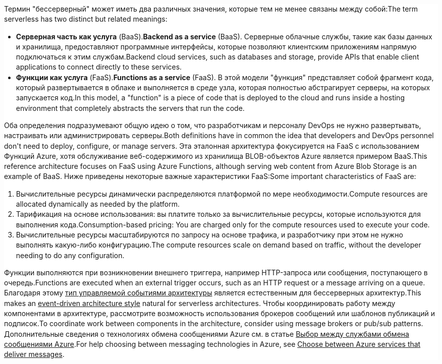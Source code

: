 <span data-ttu-id="9cc6d-109">Термин "бессерверный" может иметь два различных значения, которые тем не менее связаны между собой:</span><span class="sxs-lookup"><span data-stu-id="9cc6d-109">The term serverless has two distinct but related meanings:</span></span>

- <span data-ttu-id="9cc6d-110">**Серверная часть как услуга** (BaaS).</span><span class="sxs-lookup"><span data-stu-id="9cc6d-110">**Backend as a service** (BaaS).</span></span> <span data-ttu-id="9cc6d-111">Серверные облачные службы, такие как базы данных и хранилища, предоставляют программные интерфейсы, которые позволяют клиентским приложениям напрямую подключаться к этим службам.</span><span class="sxs-lookup"><span data-stu-id="9cc6d-111">Backend cloud services, such as databases and storage, provide APIs that enable client applications to connect directly to these services.</span></span>
- <span data-ttu-id="9cc6d-112">**Функции как услуга** (FaaS).</span><span class="sxs-lookup"><span data-stu-id="9cc6d-112">**Functions as a service** (FaaS).</span></span> <span data-ttu-id="9cc6d-113">В этой модели "функция" представляет собой фрагмент кода, который развертывается в облаке и выполняется в среде узла, которая полностью абстрагирует серверы, на которых запускается код.</span><span class="sxs-lookup"><span data-stu-id="9cc6d-113">In this model, a "function" is a piece of code that is deployed to the cloud and runs inside a hosting environment that completely abstracts the servers that run the code.</span></span>

<span data-ttu-id="9cc6d-114">Оба определения подразумевают общую идею о том, что разработчикам и персоналу DevOps не нужно развертывать, настраивать или администрировать серверы.</span><span class="sxs-lookup"><span data-stu-id="9cc6d-114">Both definitions have in common the idea that developers and DevOps personnel don't need to deploy, configure, or manage servers.</span></span> <span data-ttu-id="9cc6d-115">Эта эталонная архитектура фокусируется на FaaS с использованием Функций Azure, хотя обслуживание веб-содержимого из хранилища BLOB-объектов Azure является примером BaaS.</span><span class="sxs-lookup"><span data-stu-id="9cc6d-115">This reference architecture focuses on FaaS using Azure Functions, although serving web content from Azure Blob Storage is an example of BaaS.</span></span> <span data-ttu-id="9cc6d-116">Ниже приведены некоторые важные характеристики FaaS:</span><span class="sxs-lookup"><span data-stu-id="9cc6d-116">Some important characteristics of FaaS are:</span></span>

1. <span data-ttu-id="9cc6d-117">Вычислительные ресурсы динамически распределяются платформой по мере необходимости.</span><span class="sxs-lookup"><span data-stu-id="9cc6d-117">Compute resources are allocated dynamically as needed by the platform.</span></span>
1. <span data-ttu-id="9cc6d-118">Тарификация на основе использования: вы платите только за вычислительные ресурсы, которые используются для выполнения кода.</span><span class="sxs-lookup"><span data-stu-id="9cc6d-118">Consumption-based pricing: You are charged only for the compute resources used to execute your code.</span></span>
1. <span data-ttu-id="9cc6d-119">Вычислительные ресурсы масштабируются по запросу на основе трафика, и разработчику при этом не нужно выполнять какую-либо конфигурацию.</span><span class="sxs-lookup"><span data-stu-id="9cc6d-119">The compute resources scale on demand based on traffic, without the developer needing to do any configuration.</span></span>

<span data-ttu-id="9cc6d-120">Функции выполняются при возникновении внешнего триггера, например HTTP-запроса или сообщения, поступающего в очередь.</span><span class="sxs-lookup"><span data-stu-id="9cc6d-120">Functions are executed when an external trigger occurs, such as an HTTP request or a message arriving on a queue.</span></span> <span data-ttu-id="9cc6d-121">Благодаря этому [тип управляемой событиями архитектуры][event-driven] является естественным для бессерверных архитектур.</span><span class="sxs-lookup"><span data-stu-id="9cc6d-121">This makes an [event-driven architecture style][event-driven] natural for serverless architectures.</span></span> <span data-ttu-id="9cc6d-122">Чтобы координировать работу между компонентами в архитектуре, рассмотрите возможность использования брокеров сообщений или шаблонов публикаций и подписок.</span><span class="sxs-lookup"><span data-stu-id="9cc6d-122">To coordinate work between components in the architecture, consider using message brokers or pub/sub patterns.</span></span> <span data-ttu-id="9cc6d-123">Дополнительные сведения о технологиях обмена сообщениями Azure см. в статье [Выбор между службами обмена сообщениями Azure][azure-messaging].</span><span class="sxs-lookup"><span data-stu-id="9cc6d-123">For help choosing between messaging technologies in Azure, see [Choose between Azure services that deliver messages][azure-messaging].</span></span>


[api-versioning]: ../../best-practices/api-design.md#versioning-a-restful-web-api
[apim]: /azure/api-management/api-management-key-concepts
[apim-ip]: /azure/api-management/api-management-faq#is-the-api-management-gateway-ip-address-constant-can-i-use-it-in-firewall-rules
[api-geo]: /azure/api-management/api-management-howto-deploy-multi-region
[apim-scale]: /azure/api-management/api-management-howto-autoscale
[apim-validate-jwt]: /azure/api-management/api-management-access-restriction-policies#ValidateJWT
[apim-versioning]: /azure/api-management/api-management-get-started-publish-versions
[apim-versioning-schemes]: /azure/api-management/api-management-get-started-publish-versions#choose-a-versioning-scheme
[app-service-auth]: /azure/app-service/app-service-authentication-overview
[app-service-ip-restrictions]: /azure/app-service/app-service-ip-restrictions
[app-service-security]: /azure/app-service/app-service-security
[ase]: /azure/app-service/environment/intro
[azure-messaging]: /azure/event-grid/compare-messaging-services
[claims]: https://en.wikipedia.org/wiki/Claims-based_identity
[cdn]: https://azure.microsoft.com/services/cdn/
[cdn-https]: /azure/cdn/cdn-custom-ssl
[cors-policy]: /azure/api-management/api-management-cross-domain-policies
[cosmosdb]: /azure/cosmos-db/introduction
[cosmosdb-geo]: /azure/cosmos-db/distribute-data-globally
[cosmosdb-input-binding]: /azure/azure-functions/functions-bindings-cosmosdb-v2#input
[cosmosdb-scale]: /azure/cosmos-db/partition-data
[event-driven]: ../../guide/architecture-styles/event-driven.md
[functions]: /azure/azure-functions/functions-overview
[functions-bindings]: /azure/azure-functions/functions-triggers-bindings
[functions-cold-start]: https://blogs.msdn.microsoft.com/appserviceteam/2018/02/07/understanding-serverless-cold-start/
[functions-https]: /azure/app-service/app-service-web-tutorial-custom-ssl#enforce-https
[functions-proxy]: /azure/azure-functions/functions-proxies
[functions-run-from-package]: /azure/azure-functions/run-functions-from-deployment-package
[functions-scale]: /azure/azure-functions/functions-scale
[functions-timeout]: /azure/azure-functions/functions-scale#consumption-plan
[functions-zip-deploy]: /azure/azure-functions/deployment-zip-push
[graph]: https://developer.microsoft.com/graph/docs/concepts/overview
[key-vault-web-app]: /azure/key-vault/tutorial-web-application-keyvault
[microservices-domain-analysis]: ../../microservices/domain-analysis.md
[monitor]: /azure/azure-monitor/overview
[oauth-flow]: https://auth0.com/docs/api-auth/which-oauth-flow-to-use
[partition-key]: /azure/cosmos-db/partition-data
[pipelines]: /azure/devops/pipelines/index
[ru]: /azure/cosmos-db/request-units
[scopes]: /azure/active-directory/develop/v2-permissions-and-consent
[static-hosting]: /azure/storage/blobs/storage-blob-static-website
[static-hosting-preview]: https://azure.microsoft.com/blog/azure-storage-static-web-hosting-public-preview/
[storage-https]: /azure/storage/common/storage-require-secure-transfer
[tm]: /azure/traffic-manager/traffic-manager-overview
[github]: https://github.com/mspnp/serverless-reference-implementation
[HttpRequestAuthorizationExtensions]: https://github.com/mspnp/serverless-reference-implementation/blob/master/src/DroneStatus/dotnet/DroneStatusFunctionApp/HttpRequestAuthorizationExtensions.cs
[readme]: https://github.com/mspnp/serverless-reference-implementation/blob/master/README.md
